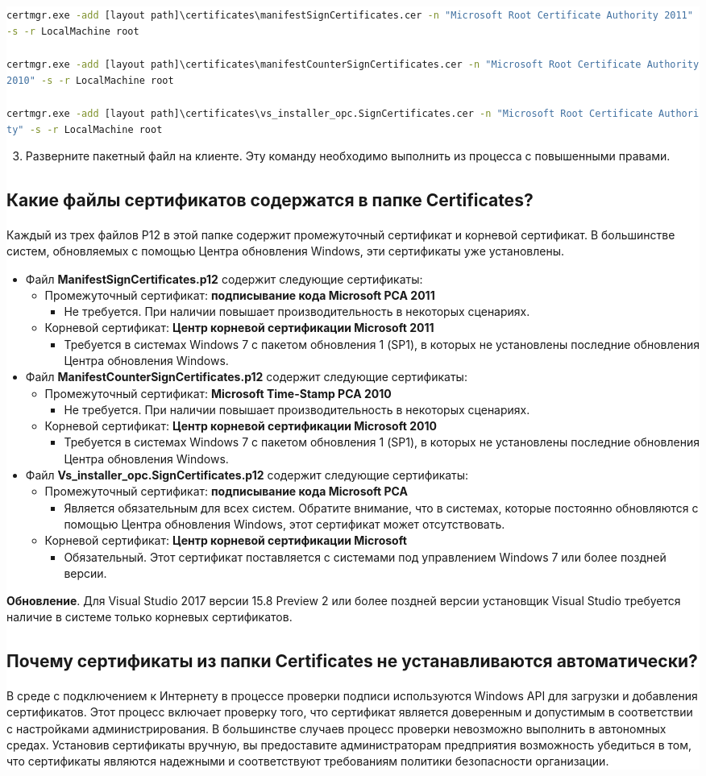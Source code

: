    ```cmd
   certmgr.exe -add [layout path]\certificates\manifestSignCertificates.cer -n "Microsoft Root Certificate Authority 2011" -s -r LocalMachine root

   certmgr.exe -add [layout path]\certificates\manifestCounterSignCertificates.cer -n "Microsoft Root Certificate Authority 2010" -s -r LocalMachine root

   certmgr.exe -add [layout path]\certificates\vs_installer_opc.SignCertificates.cer -n "Microsoft Root Certificate Authority" -s -r LocalMachine root
   ```

3. Разверните пакетный файл на клиенте. Эту команду необходимо выполнить из процесса с повышенными правами.

## <a name="what-are-the-certificates-files-in-the-certificates-folder"></a>Какие файлы сертификатов содержатся в папке Certificates?

Каждый из трех файлов P12 в этой папке содержит промежуточный сертификат и корневой сертификат. В большинстве систем, обновляемых с помощью Центра обновления Windows, эти сертификаты уже установлены.

* Файл **ManifestSignCertificates.p12** содержит следующие сертификаты:
    * Промежуточный сертификат: **подписывание кода Microsoft PCA 2011**
        * Не требуется. При наличии повышает производительность в некоторых сценариях.
    * Корневой сертификат: **Центр корневой сертификации Microsoft 2011**
        * Требуется в системах Windows 7 с пакетом обновления 1 (SP1), в которых не установлены последние обновления Центра обновления Windows.
* Файл **ManifestCounterSignCertificates.p12** содержит следующие сертификаты:
    * Промежуточный сертификат: **Microsoft Time-Stamp PCA 2010**
        * Не требуется. При наличии повышает производительность в некоторых сценариях.
    * Корневой сертификат: **Центр корневой сертификации Microsoft 2010**
        * Требуется в системах Windows 7 с пакетом обновления 1 (SP1), в которых не установлены последние обновления Центра обновления Windows.
* Файл **Vs_installer_opc.SignCertificates.p12** содержит следующие сертификаты:
    * Промежуточный сертификат: **подписывание кода Microsoft PCA**
        * Является обязательным для всех систем. Обратите внимание, что в системах, которые постоянно обновляются с помощью Центра обновления Windows, этот сертификат может отсутствовать.
    * Корневой сертификат: **Центр корневой сертификации Microsoft**
        * Обязательный. Этот сертификат поставляется с системами под управлением Windows 7 или более поздней версии.

**Обновление**. Для Visual Studio 2017 версии 15.8 Preview 2 или более поздней версии установщик Visual Studio требуется наличие в системе только корневых сертификатов.

## <a name="why-are-the-certificates-from-the-certificates-folder-not-installed-automatically"></a>Почему сертификаты из папки Certificates не устанавливаются автоматически?

В среде с подключением к Интернету в процессе проверки подписи используются Windows API для загрузки и добавления сертификатов. Этот процесс включает проверку того, что сертификат является доверенным и допустимым в соответствии с настройками администрирования. В большинстве случаев процесс проверки невозможно выполнить в автономных средах. Установив сертификаты вручную, вы предоставите администраторам предприятия возможность убедиться в том, что сертификаты являются надежными и соответствуют требованиям политики безопасности организации.
